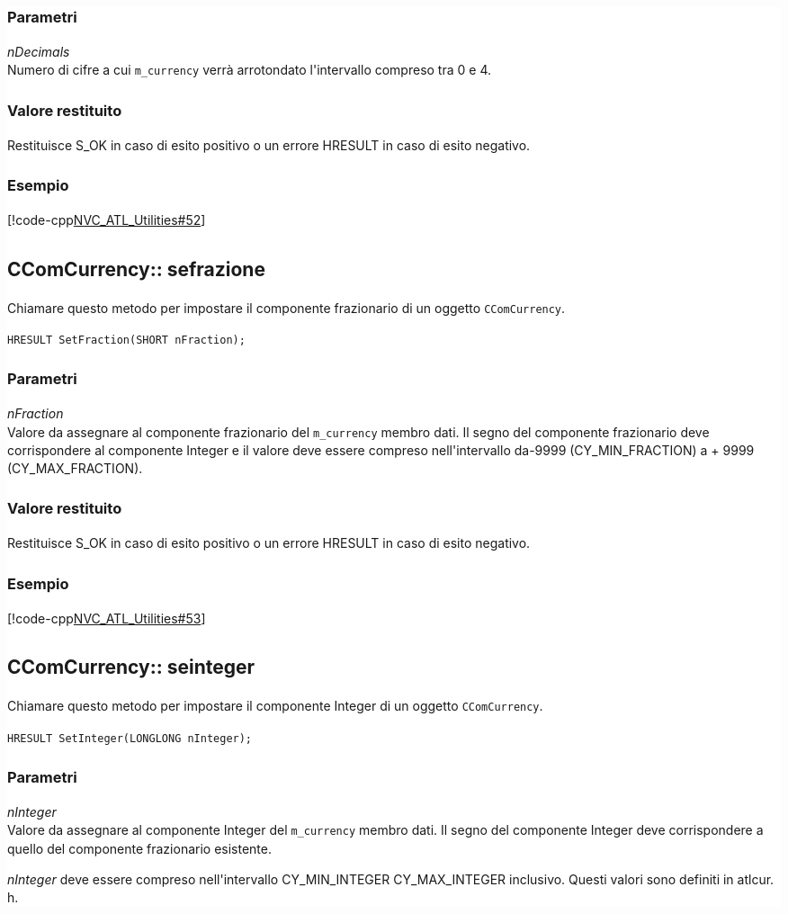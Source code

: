 ### <a name="parameters"></a>Parametri

*nDecimals*<br/>
Numero di cifre a cui `m_currency` verrà arrotondato l'intervallo compreso tra 0 e 4.

### <a name="return-value"></a>Valore restituito

Restituisce S_OK in caso di esito positivo o un errore HRESULT in caso di esito negativo.

### <a name="example"></a>Esempio

[!code-cpp[NVC_ATL_Utilities#52](../../atl/codesnippet/cpp/ccomcurrency-class_19.cpp)]

## <a name="ccomcurrencysetfraction"></a><a name="setfraction"></a> CComCurrency:: sefrazione

Chiamare questo metodo per impostare il componente frazionario di un oggetto `CComCurrency`.

```
HRESULT SetFraction(SHORT nFraction);
```

### <a name="parameters"></a>Parametri

*nFraction*<br/>
Valore da assegnare al componente frazionario del `m_currency` membro dati. Il segno del componente frazionario deve corrispondere al componente Integer e il valore deve essere compreso nell'intervallo da-9999 (CY_MIN_FRACTION) a + 9999 (CY_MAX_FRACTION).

### <a name="return-value"></a>Valore restituito

Restituisce S_OK in caso di esito positivo o un errore HRESULT in caso di esito negativo.

### <a name="example"></a>Esempio

[!code-cpp[NVC_ATL_Utilities#53](../../atl/codesnippet/cpp/ccomcurrency-class_20.cpp)]

## <a name="ccomcurrencysetinteger"></a><a name="setinteger"></a> CComCurrency:: seinteger

Chiamare questo metodo per impostare il componente Integer di un oggetto `CComCurrency`.

```
HRESULT SetInteger(LONGLONG nInteger);
```

### <a name="parameters"></a>Parametri

*nInteger*<br/>
Valore da assegnare al componente Integer del `m_currency` membro dati. Il segno del componente Integer deve corrispondere a quello del componente frazionario esistente.

*nInteger* deve essere compreso nell'intervallo CY_MIN_INTEGER CY_MAX_INTEGER inclusivo. Questi valori sono definiti in atlcur. h.
